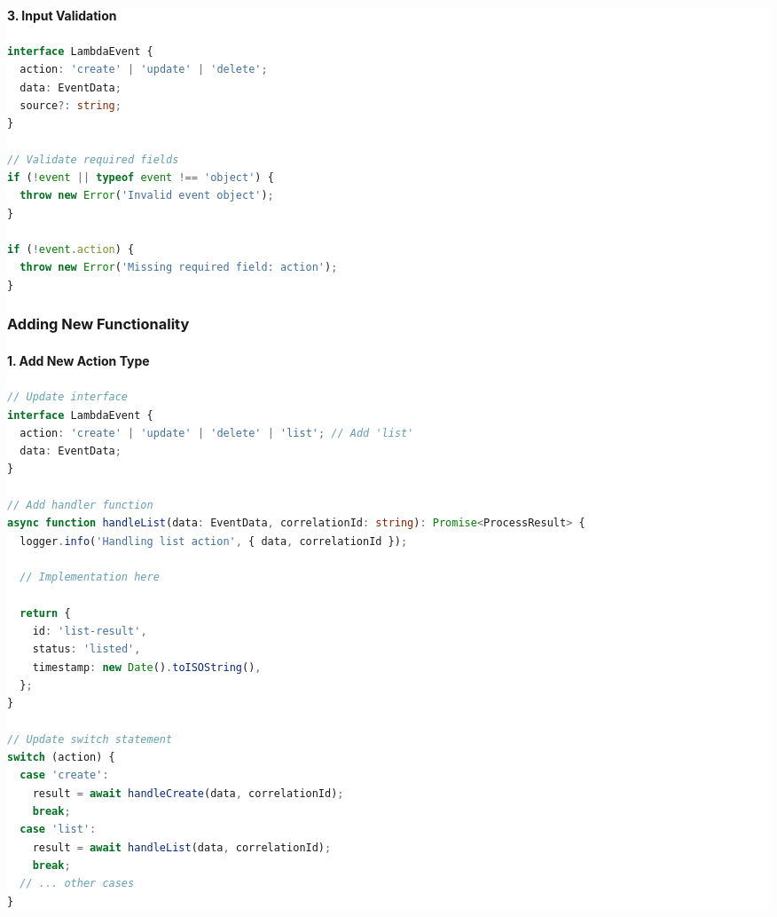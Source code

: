 #### 3. Input Validation
```typescript
interface LambdaEvent {
  action: 'create' | 'update' | 'delete';
  data: EventData;
  source?: string;
}

// Validate required fields
if (!event || typeof event !== 'object') {
  throw new Error('Invalid event object');
}

if (!event.action) {
  throw new Error('Missing required field: action');
}
```

### Adding New Functionality

#### 1. Add New Action Type
```typescript
// Update interface
interface LambdaEvent {
  action: 'create' | 'update' | 'delete' | 'list'; // Add 'list'
  data: EventData;
}

// Add handler function
async function handleList(data: EventData, correlationId: string): Promise<ProcessResult> {
  logger.info('Handling list action', { data, correlationId });
  
  // Implementation here
  
  return {
    id: 'list-result',
    status: 'listed',
    timestamp: new Date().toISOString(),
  };
}

// Update switch statement
switch (action) {
  case 'create':
    result = await handleCreate(data, correlationId);
    break;
  case 'list':
    result = await handleList(data, correlationId);
    break;
  // ... other cases
}
```
